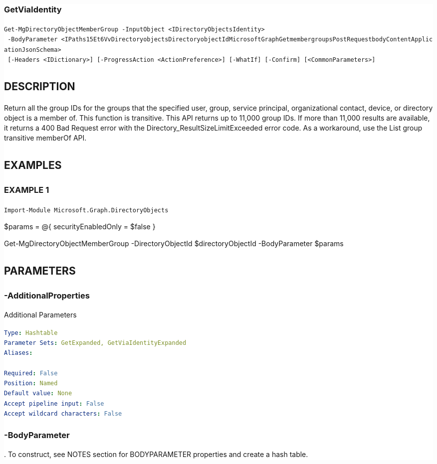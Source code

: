 ### GetViaIdentity
```
Get-MgDirectoryObjectMemberGroup -InputObject <IDirectoryObjectsIdentity>
 -BodyParameter <IPaths15Et6VvDirectoryobjectsDirectoryobjectIdMicrosoftGraphGetmembergroupsPostRequestbodyContentApplicationJsonSchema>
 [-Headers <IDictionary>] [-ProgressAction <ActionPreference>] [-WhatIf] [-Confirm] [<CommonParameters>]
```

## DESCRIPTION
Return all the group IDs for the groups that the specified user, group, service principal, organizational contact, device, or directory object is a member of.
This function is transitive.
This API returns up to 11,000 group IDs.
If more than 11,000 results are available, it returns a 400 Bad Request error with the Directory_ResultSizeLimitExceeded error code.
As a workaround, use the List group transitive memberOf API.

## EXAMPLES

### EXAMPLE 1
```
Import-Module Microsoft.Graph.DirectoryObjects
```

$params = @{
	securityEnabledOnly = $false
}

Get-MgDirectoryObjectMemberGroup -DirectoryObjectId $directoryObjectId -BodyParameter $params

## PARAMETERS

### -AdditionalProperties
Additional Parameters

```yaml
Type: Hashtable
Parameter Sets: GetExpanded, GetViaIdentityExpanded
Aliases:

Required: False
Position: Named
Default value: None
Accept pipeline input: False
Accept wildcard characters: False
```

### -BodyParameter
.
To construct, see NOTES section for BODYPARAMETER properties and create a hash table.
